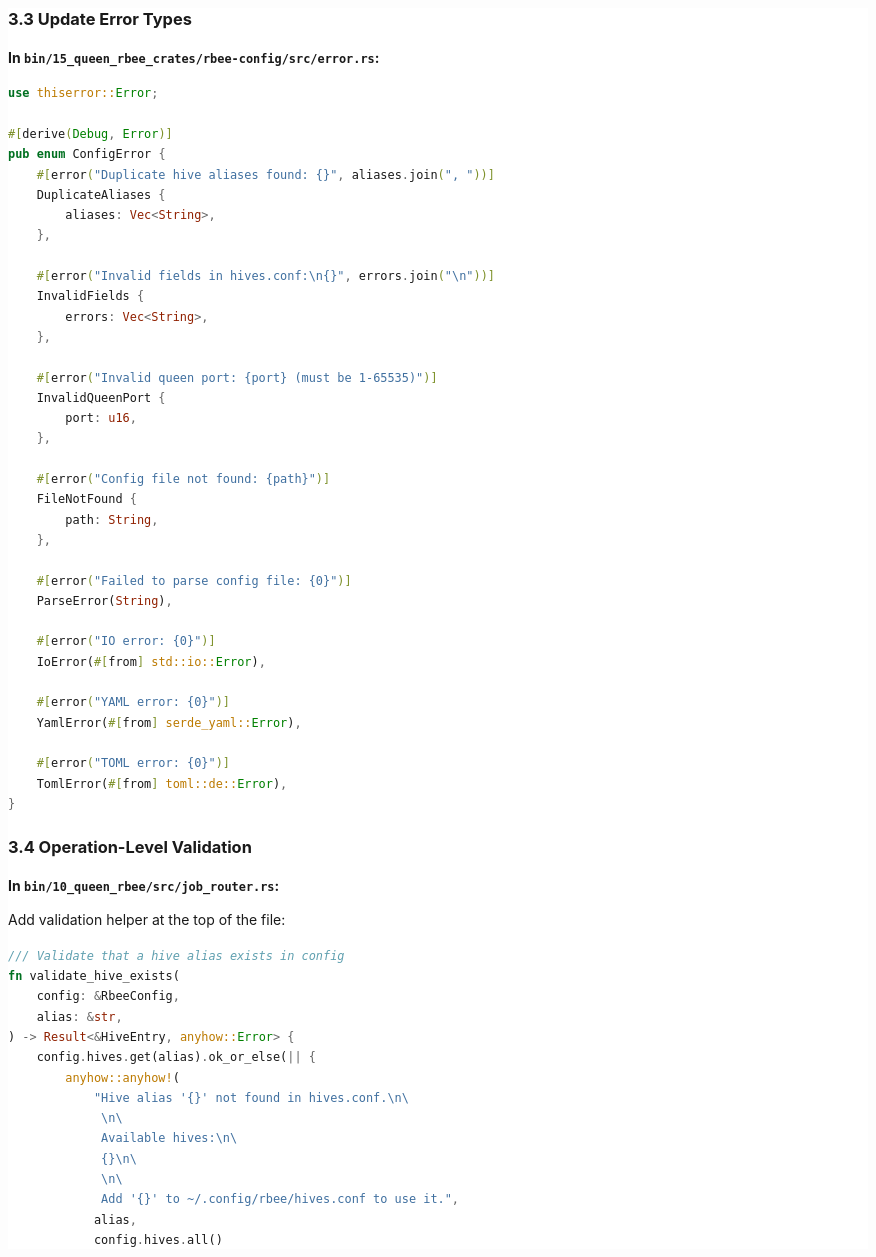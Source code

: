 ### 3.3 Update Error Types

**In `bin/15_queen_rbee_crates/rbee-config/src/error.rs`:**

```rust
use thiserror::Error;

#[derive(Debug, Error)]
pub enum ConfigError {
    #[error("Duplicate hive aliases found: {}", aliases.join(", "))]
    DuplicateAliases {
        aliases: Vec<String>,
    },
    
    #[error("Invalid fields in hives.conf:\n{}", errors.join("\n"))]
    InvalidFields {
        errors: Vec<String>,
    },
    
    #[error("Invalid queen port: {port} (must be 1-65535)")]
    InvalidQueenPort {
        port: u16,
    },
    
    #[error("Config file not found: {path}")]
    FileNotFound {
        path: String,
    },
    
    #[error("Failed to parse config file: {0}")]
    ParseError(String),
    
    #[error("IO error: {0}")]
    IoError(#[from] std::io::Error),
    
    #[error("YAML error: {0}")]
    YamlError(#[from] serde_yaml::Error),
    
    #[error("TOML error: {0}")]
    TomlError(#[from] toml::de::Error),
}
```

### 3.4 Operation-Level Validation

**In `bin/10_queen_rbee/src/job_router.rs`:**

Add validation helper at the top of the file:

```rust
/// Validate that a hive alias exists in config
fn validate_hive_exists(
    config: &RbeeConfig,
    alias: &str,
) -> Result<&HiveEntry, anyhow::Error> {
    config.hives.get(alias).ok_or_else(|| {
        anyhow::anyhow!(
            "Hive alias '{}' not found in hives.conf.\n\
             \n\
             Available hives:\n\
             {}\n\
             \n\
             Add '{}' to ~/.config/rbee/hives.conf to use it.",
            alias,
            config.hives.all()
```